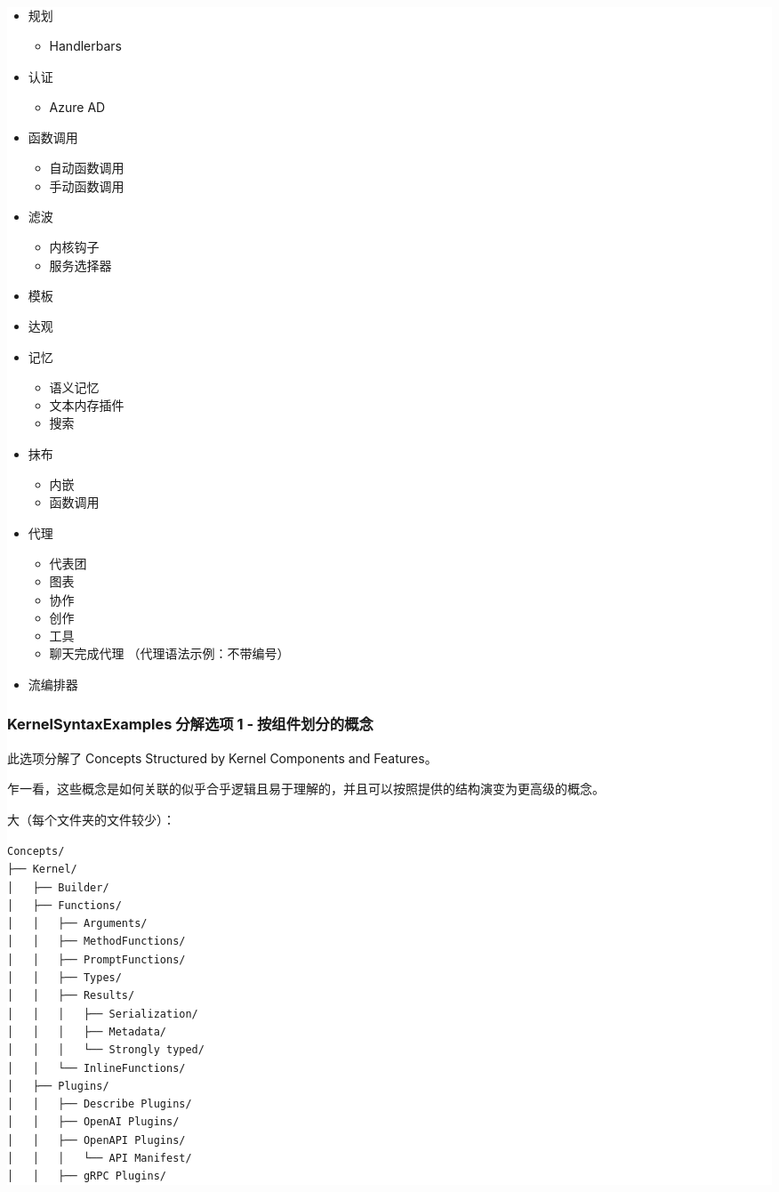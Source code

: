 - 规划

  - Handlerbars

- 认证

  - Azure AD

- 函数调用

  - 自动函数调用
  - 手动函数调用

- 滤波

  - 内核钩子
  - 服务选择器

- 模板
- 达观

- 记忆

  - 语义记忆
  - 文本内存插件
  - 搜索

- 抹布

  - 内嵌
  - 函数调用

- 代理

  - 代表团
  - 图表
  - 协作
  - 创作
  - 工具
  - 聊天完成代理
    （代理语法示例：不带编号）

- 流编排器

### KernelSyntaxExamples 分解选项 1 - 按组件划分的概念

此选项分解了 Concepts Structured by Kernel Components and Features。

乍一看，这些概念是如何关联的似乎合乎逻辑且易于理解的，并且可以按照提供的结构演变为更高级的概念。

大（每个文件夹的文件较少）：

```
Concepts/
├── Kernel/
│   ├── Builder/
│   ├── Functions/
│   │   ├── Arguments/
│   │   ├── MethodFunctions/
│   │   ├── PromptFunctions/
│   │   ├── Types/
│   │   ├── Results/
│   │   │   ├── Serialization/
│   │   │   ├── Metadata/
│   │   │   └── Strongly typed/
│   │   └── InlineFunctions/
│   ├── Plugins/
│   │   ├── Describe Plugins/
│   │   ├── OpenAI Plugins/
│   │   ├── OpenAPI Plugins/
│   │   │   └── API Manifest/
│   │   ├── gRPC Plugins/
```
